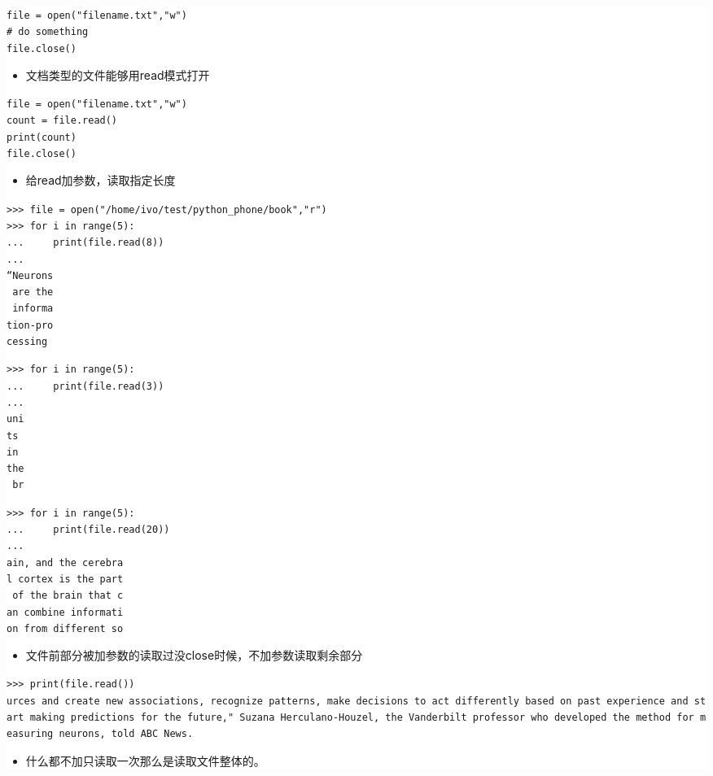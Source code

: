 ```
file = open("filename.txt","w")
# do something
file.close()
```
- 文档类型的文件能够用read模式打开
```
file = open("filename.txt","w")
count = file.read()
print(count)
file.close()
```
- 给read加参数，读取指定长度

```
>>> file = open("/home/ivo/test/python_phone/book","r")
>>> for i in range(5):
...     print(file.read(8))
... 
“Neurons
 are the
 informa
tion-pro
cessing 
```

```
>>> for i in range(5):
...     print(file.read(3))
... 
uni
ts 
in 
the
 br
```
 
```
>>> for i in range(5):
...     print(file.read(20))
... 
ain, and the cerebra
l cortex is the part
 of the brain that c
an combine informati
on from different so
```
- 文件前部分被加参数的读取过没close时候，不加参数读取剩余部分

```
>>> print(file.read())
urces and create new associations, recognize patterns, make decisions to act differently based on past experience and start making predictions for the future," Suzana Herculano-Houzel, the Vanderbilt professor who developed the method for measuring neurons, told ABC News.
```
- 什么都不加只读取一次那么是读取文件整体的。
